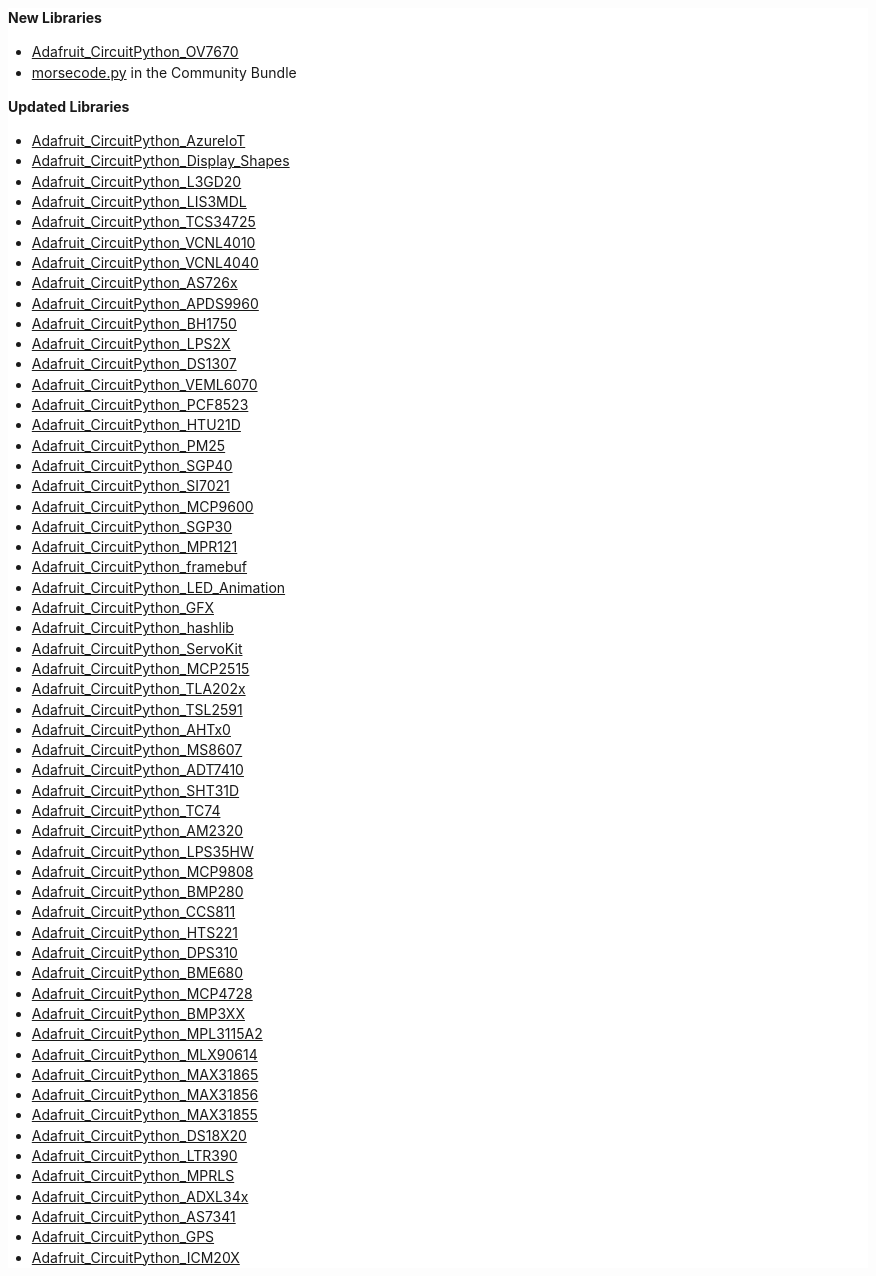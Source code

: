 
**New Libraries**
 * [Adafruit_CircuitPython_OV7670](https://github.com/adafruit/Adafruit_CircuitPython_OV7670)
 * [morsecode.py](https://github.com/jposada202020/CircuitPython_MorseCode) in the Community Bundle


**Updated Libraries**
 * [Adafruit_CircuitPython_AzureIoT](https://github.com/adafruit/Adafruit_CircuitPython_AzureIoT)
 * [Adafruit_CircuitPython_Display_Shapes](https://github.com/adafruit/Adafruit_CircuitPython_Display_Shapes)
 * [Adafruit_CircuitPython_L3GD20](https://github.com/adafruit/Adafruit_CircuitPython_L3GD20)
 * [Adafruit_CircuitPython_LIS3MDL](https://github.com/adafruit/Adafruit_CircuitPython_LIS3MDL)
 * [Adafruit_CircuitPython_TCS34725](https://github.com/adafruit/Adafruit_CircuitPython_TCS34725)
 * [Adafruit_CircuitPython_VCNL4010](https://github.com/adafruit/Adafruit_CircuitPython_VCNL4010)
 * [Adafruit_CircuitPython_VCNL4040](https://github.com/adafruit/Adafruit_CircuitPython_VCNL4040)
 * [Adafruit_CircuitPython_AS726x](https://github.com/adafruit/Adafruit_CircuitPython_AS726x)
 * [Adafruit_CircuitPython_APDS9960](https://github.com/adafruit/Adafruit_CircuitPython_APDS9960)
 * [Adafruit_CircuitPython_BH1750](https://github.com/adafruit/Adafruit_CircuitPython_BH1750)
 * [Adafruit_CircuitPython_LPS2X](https://github.com/adafruit/Adafruit_CircuitPython_LPS2X)
 * [Adafruit_CircuitPython_DS1307](https://github.com/adafruit/Adafruit_CircuitPython_DS1307)
 * [Adafruit_CircuitPython_VEML6070](https://github.com/adafruit/Adafruit_CircuitPython_VEML6070)
 * [Adafruit_CircuitPython_PCF8523](https://github.com/adafruit/Adafruit_CircuitPython_PCF8523)
 * [Adafruit_CircuitPython_HTU21D](https://github.com/adafruit/Adafruit_CircuitPython_HTU21D)
 * [Adafruit_CircuitPython_PM25](https://github.com/adafruit/Adafruit_CircuitPython_PM25)
 * [Adafruit_CircuitPython_SGP40](https://github.com/adafruit/Adafruit_CircuitPython_SGP40)
 * [Adafruit_CircuitPython_SI7021](https://github.com/adafruit/Adafruit_CircuitPython_SI7021)
 * [Adafruit_CircuitPython_MCP9600](https://github.com/adafruit/Adafruit_CircuitPython_MCP9600)
 * [Adafruit_CircuitPython_SGP30](https://github.com/adafruit/Adafruit_CircuitPython_SGP30)
 * [Adafruit_CircuitPython_MPR121](https://github.com/adafruit/Adafruit_CircuitPython_MPR121)
 * [Adafruit_CircuitPython_framebuf](https://github.com/adafruit/Adafruit_CircuitPython_framebuf)
 * [Adafruit_CircuitPython_LED_Animation](https://github.com/adafruit/Adafruit_CircuitPython_LED_Animation)
 * [Adafruit_CircuitPython_GFX](https://github.com/adafruit/Adafruit_CircuitPython_GFX)
 * [Adafruit_CircuitPython_hashlib](https://github.com/adafruit/Adafruit_CircuitPython_hashlib)
 * [Adafruit_CircuitPython_ServoKit](https://github.com/adafruit/Adafruit_CircuitPython_ServoKit)
 * [Adafruit_CircuitPython_MCP2515](https://github.com/adafruit/Adafruit_CircuitPython_MCP2515)
 * [Adafruit_CircuitPython_TLA202x](https://github.com/adafruit/Adafruit_CircuitPython_TLA202x)
 * [Adafruit_CircuitPython_TSL2591](https://github.com/adafruit/Adafruit_CircuitPython_TSL2591)
 * [Adafruit_CircuitPython_AHTx0](https://github.com/adafruit/Adafruit_CircuitPython_AHTx0)
 * [Adafruit_CircuitPython_MS8607](https://github.com/adafruit/Adafruit_CircuitPython_MS8607)
 * [Adafruit_CircuitPython_ADT7410](https://github.com/adafruit/Adafruit_CircuitPython_ADT7410)
 * [Adafruit_CircuitPython_SHT31D](https://github.com/adafruit/Adafruit_CircuitPython_SHT31D)
 * [Adafruit_CircuitPython_TC74](https://github.com/adafruit/Adafruit_CircuitPython_TC74)
 * [Adafruit_CircuitPython_AM2320](https://github.com/adafruit/Adafruit_CircuitPython_AM2320)
 * [Adafruit_CircuitPython_LPS35HW](https://github.com/adafruit/Adafruit_CircuitPython_LPS35HW)
 * [Adafruit_CircuitPython_MCP9808](https://github.com/adafruit/Adafruit_CircuitPython_MCP9808)
 * [Adafruit_CircuitPython_BMP280](https://github.com/adafruit/Adafruit_CircuitPython_BMP280)
 * [Adafruit_CircuitPython_CCS811](https://github.com/adafruit/Adafruit_CircuitPython_CCS811)
 * [Adafruit_CircuitPython_HTS221](https://github.com/adafruit/Adafruit_CircuitPython_HTS221)
 * [Adafruit_CircuitPython_DPS310](https://github.com/adafruit/Adafruit_CircuitPython_DPS310)
 * [Adafruit_CircuitPython_BME680](https://github.com/adafruit/Adafruit_CircuitPython_BME680)
 * [Adafruit_CircuitPython_MCP4728](https://github.com/adafruit/Adafruit_CircuitPython_MCP4728)
 * [Adafruit_CircuitPython_BMP3XX](https://github.com/adafruit/Adafruit_CircuitPython_BMP3XX)
 * [Adafruit_CircuitPython_MPL3115A2](https://github.com/adafruit/Adafruit_CircuitPython_MPL3115A2)
 * [Adafruit_CircuitPython_MLX90614](https://github.com/adafruit/Adafruit_CircuitPython_MLX90614)
 * [Adafruit_CircuitPython_MAX31865](https://github.com/adafruit/Adafruit_CircuitPython_MAX31865)
 * [Adafruit_CircuitPython_MAX31856](https://github.com/adafruit/Adafruit_CircuitPython_MAX31856)
 * [Adafruit_CircuitPython_MAX31855](https://github.com/adafruit/Adafruit_CircuitPython_MAX31855)
 * [Adafruit_CircuitPython_DS18X20](https://github.com/adafruit/Adafruit_CircuitPython_DS18X20)
 * [Adafruit_CircuitPython_LTR390](https://github.com/adafruit/Adafruit_CircuitPython_LTR390)
 * [Adafruit_CircuitPython_MPRLS](https://github.com/adafruit/Adafruit_CircuitPython_MPRLS)
 * [Adafruit_CircuitPython_ADXL34x](https://github.com/adafruit/Adafruit_CircuitPython_ADXL34x)
 * [Adafruit_CircuitPython_AS7341](https://github.com/adafruit/Adafruit_CircuitPython_AS7341)
 * [Adafruit_CircuitPython_GPS](https://github.com/adafruit/Adafruit_CircuitPython_GPS)
 * [Adafruit_CircuitPython_ICM20X](https://github.com/adafruit/Adafruit_CircuitPython_ICM20X)